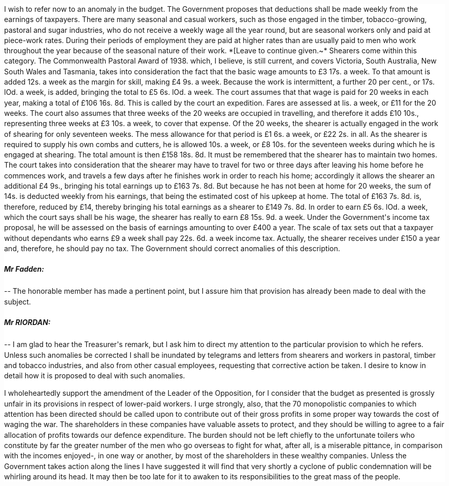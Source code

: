 I wish to refer  now  to an anomaly in the budget. The Government proposes that deductions shall be made  weekly  from the earnings of taxpayers. There are many seasonal and casual workers, such as those engaged in the timber, tobacco-growing, pastoral and sugar industries,  who  do not receive a  weekly  wage all the year round, but are seasonal workers only and paid at  piece-work  rates. During their periods of employment they are paid at higher rates than are usually paid to men who work throughout the year because of the seasonal nature of their work.  *[Leave to continue given.~\*  Shearers come within this category. The Commonwealth Pastoral Award of 1938. which, I believe, is still current, and covers Victoria, South Australia, New South Wales and Tasmania, takes into consideration the fact that the basic wage amounts to £3 17s. a week. To that amount is added 12s. a week as the margin for skill, making £4 9s. a week. Because the work is intermittent, a further 20 per cent., or 17s. lOd. a week, is added, bringing the total to £5 6s. lOd. a week. The court assumes that that wage is paid for 20 weeks in each year, making a total of £106 16s. 8d. This is called by the court an expedition. Fares are assessed at lis. a week, or £11 for the 20 weeks. The court also assumes that three weeks of the 20 weeks are occupied in travelling, and therefore it adds £10 10s., representing three weeks at £3 10s. a week, to cover that expense. Of the 20 weeks, the shearer is actually engaged in the work of shearing for only seventeen weeks. The mess allowance for that period is £1 6s. a week, or £22 2s. in all. As the shearer is required to supply his own combs and cutters, he is allowed 10s. a week, or £8 10s. for the seventeen weeks during which he is engaged at shearing. The total amount is then £158 18s. 8d. It must be remembered that the shearer has to maintain two homes. The court takes into consideration that the shearer may have to travel for two or three days after leaving his home before he commences work, and travels a few days after he finishes work in order  to  reach his home; accordingly it allows the shearer an additional £4 9s., bringing his total earnings up to £163 7s. 8d. But because he has not been at home for 20 weeks, the sum of 14s. is deducted weekly from his earnings, that being the estimated cost of his upkeep at home. The total of £163 7s. 8d. is, therefore, reduced by £14, thereby bringing his total earnings as a shearer to £149 7s. 8d. In order to earn £5 6s. lOd. a week, which the court says shall be his wage, the shearer has really to earn £8 15s. 9d. a week. Under the Government's income tax proposal, he will be assessed on the basis of earnings amounting to over £400 a year. The scale of tax sets out that a taxpayer without dependants who earns £9 a week shall pay 22s. 6d. a week income tax. Actually, the shearer receives under £150 a year and, therefore, he should pay no tax. The Government should correct anomalies of this description. 

##### Mr Fadden:

-- The honorable member has made a pertinent point, but I assure him that provision has already been made to deal with the subject. 

##### Mr RIORDAN:

-- I am glad to hear the Treasurer's remark, but I ask him to direct my attention to the particular provision to which he refers. Unless such anomalies be corrected I shall be inundated by telegrams and letters from shearers and workers in pastoral, timber and tobacco industries, and also from other casual employees, requesting that corrective action be taken. I desire to know in detail how it is proposed to deal with such anomalies. 

I wholeheartedly support the amendment of the Leader of the Opposition, for I consider that the budget as presented is grossly unfair in its provisions in respect of lower-paid workers. I urge strongly, also, that the 70 monopolistic companies to which attention has been directed should be called upon to contribute out of their gross profits in some proper way towards the cost of waging the war. The shareholders in these companies have valuable assets to protect, and they should be willing to agree to a fair allocation of profits towards our defence expenditure. The burden should not be left chiefly to the unfortunate toilers who constitute by far the greater number of the men who go overseas to fight for what, after all, is a miserable pittance, in comparison with the incomes enjoyed-, in one way or another, by most of the shareholders in these wealthy companies. Unless the Government takes action along the lines I have suggested it will find that very shortly a cyclone of public condemnation will be whirling around its head. It may then be too late for it to awaken to its responsibilities to the great mass of the people. 
